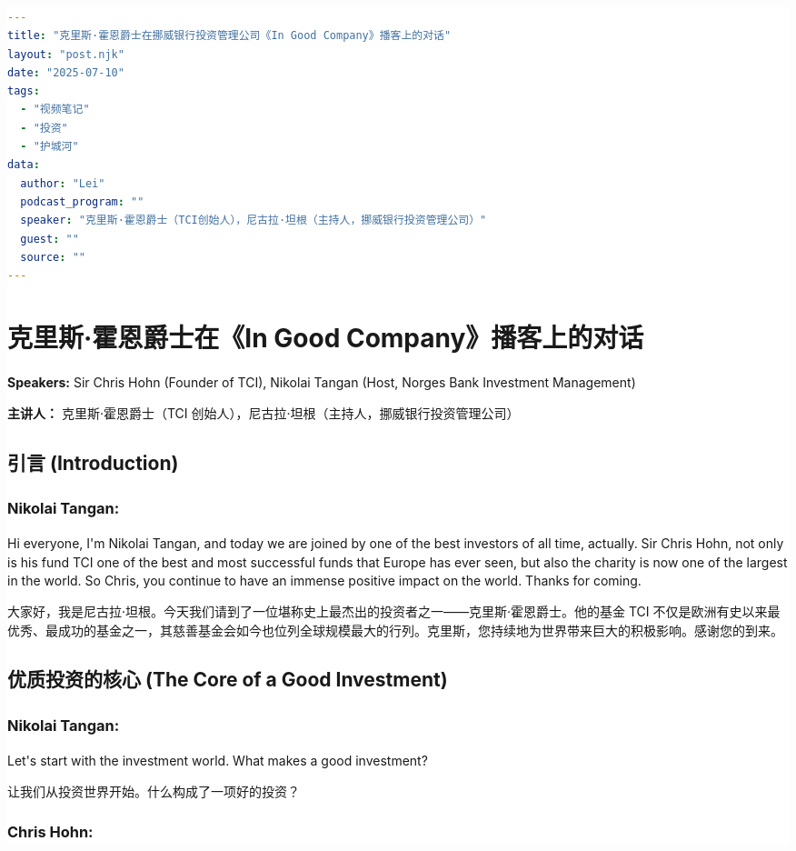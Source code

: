 ```yaml
---
title: "克里斯·霍恩爵士在挪威银行投资管理公司《In Good Company》播客上的对话"
layout: "post.njk"
date: "2025-07-10"
tags:
  - "视频笔记"
  - "投资"
  - "护城河"
data:
  author: "Lei"
  podcast_program: ""
  speaker: "克里斯·霍恩爵士（TCI创始人），尼古拉·坦根（主持人，挪威银行投资管理公司）"
  guest: ""
  source: ""
---
```


# 克里斯·霍恩爵士在《In Good Company》播客上的对话

**Speakers:** Sir Chris Hohn (Founder of TCI), Nikolai Tangan (Host,
Norges Bank Investment Management)

**主讲人：**
克里斯·霍恩爵士（TCI 创始人），尼古拉·坦根（主持人，挪威银行投资管理公司）

## 引言 (Introduction)

### Nikolai Tangan:

Hi everyone, I'm Nikolai Tangan, and today we are joined by one of the
best investors of all time, actually. Sir Chris Hohn, not only is his
fund TCI one of the best and most successful funds that Europe has ever
seen, but also the charity is now one of the largest in the world. So
Chris, you continue to have an immense positive impact on the world.
Thanks for coming.

大家好，我是尼古拉·坦根。今天我们请到了一位堪称史上最杰出的投资者之一——克里斯·霍恩爵士。他的基金
TCI
不仅是欧洲有史以来最优秀、最成功的基金之一，其慈善基金会如今也位列全球规模最大的行列。克里斯，您持续地为世界带来巨大的积极影响。感谢您的到来。

## 优质投资的核心 (The Core of a Good Investment)

### Nikolai Tangan:

Let's start with the investment world. What makes a good investment?

让我们从投资世界开始。什么构成了一项好的投资？

### Chris Hohn:
